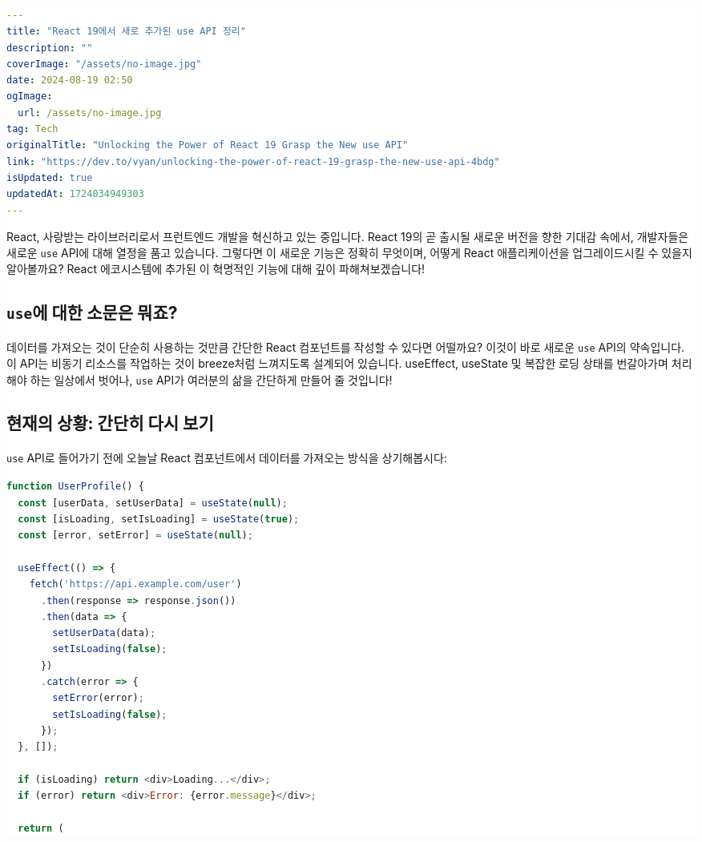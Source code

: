 ```yaml
---
title: "React 19에서 새로 추가된 use API 정리"
description: ""
coverImage: "/assets/no-image.jpg"
date: 2024-08-19 02:50
ogImage: 
  url: /assets/no-image.jpg
tag: Tech
originalTitle: "Unlocking the Power of React 19 Grasp the New use API"
link: "https://dev.to/vyan/unlocking-the-power-of-react-19-grasp-the-new-use-api-4bdg"
isUpdated: true
updatedAt: 1724034949303
---
```



React, 사랑받는 라이브러리로서 프런트엔드 개발을 혁신하고 있는 중입니다. React 19의 곧 출시될 새로운 버전을 향한 기대감 속에서, 개발자들은 새로운 `use` API에 대해 열정을 품고 있습니다. 그렇다면 이 새로운 기능은 정확히 무엇이며, 어떻게 React 애플리케이션을 업그레이드시킬 수 있을지 알아볼까요? React 에코시스템에 추가된 이 혁명적인 기능에 대해 깊이 파해쳐보겠습니다!

## `use`에 대한 소문은 뭐죠?

데이터를 가져오는 것이 단순히 사용하는 것만큼 간단한 React 컴포넌트를 작성할 수 있다면 어떨까요? 이것이 바로 새로운 `use` API의 약속입니다. 이 API는 비동기 리소스를 작업하는 것이 breeze처럼 느껴지도록 설계되어 있습니다. useEffect, useState 및 복잡한 로딩 상태를 번갈아가며 처리해야 하는 일상에서 벗어나, `use` API가 여러분의 삶을 간단하게 만들어 줄 것입니다!

## 현재의 상황: 간단히 다시 보기


<ins class="adsbygoogle"
     style="display:block"
     data-ad-client="ca-pub-4877378276818686"
     data-ad-slot="1107185301"
     data-ad-format="auto"
     data-full-width-responsive="true"></ins>
<script>
     (adsbygoogle = window.adsbygoogle || []).push({});
</script>

`use` API로 들어가기 전에 오늘날 React 컴포넌트에서 데이터를 가져오는 방식을 상기해봅시다:

```js
function UserProfile() {
  const [userData, setUserData] = useState(null);
  const [isLoading, setIsLoading] = useState(true);
  const [error, setError] = useState(null);

  useEffect(() => {
    fetch('https://api.example.com/user')
      .then(response => response.json())
      .then(data => {
        setUserData(data);
        setIsLoading(false);
      })
      .catch(error => {
        setError(error);
        setIsLoading(false);
      });
  }, []);

  if (isLoading) return <div>Loading...</div>;
  if (error) return <div>Error: {error.message}</div>;

  return (
```